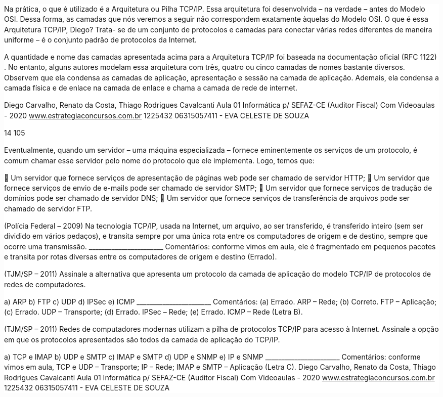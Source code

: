 Na prática, o que é utilizado é a Arquitetura ou Pilha TCP/IP. Essa arquitetura foi desenvolvida – na verdade  –  antes  do  Modelo  OSI.  Dessa  forma,  as  camadas  que  nós  veremos  a  seguir  não correspondem exatamente àquelas do Modelo OSI. O que é essa Arquitetura TCP/IP, Diego?
Trata-
se de um conjunto de protocolos e camadas para conectar várias redes diferentes de maneira uniforme – é o conjunto padrão de protocolos da Internet.




A quantidade e nome das camadas apresentada acima para a Arquitetura TCP/IP foi baseada na documentação oficial (RFC 1122) . No entanto, alguns autores modelam essa arquitetura com três, quatro ou cinco camadas de nomes bastante diversos. Observem que ela condensa as camadas de  aplicação,  apresentação  e  sessão  na  camada  de  aplicação.  Ademais,  ela  condensa  a  camada física e de enlace na camada de enlace e chama a camada de rede de internet.


Diego Carvalho, Renato da Costa, Thiago Rodrigues Cavalcanti Aula 01
Informática p/ SEFAZ-CE (Auditor Fiscal) Com Videoaulas - 2020 www.estrategiaconcursos.com.br 1225432
06315057411 - EVA CELESTE DE SOUZA 






14
105


Eventualmente,  quando  um  servidor  –  uma  máquina  especializada  –  fornece eminentemente os serviços de um protocolo, é comum chamar esse servidor pelo nome do protocolo que ele implementa. Logo, temos que:

 Um servidor que fornece serviços de apresentação de páginas web pode ser chamado de servidor HTTP;
 Um servidor que fornece serviços de envio de e-mails pode  ser chamado de servidor SMTP;
 Um servidor que fornece serviços de tradução de domínios pode ser chamado de servidor DNS;
 Um  servidor  que  fornece  serviços  de  transferência  de  arquivos  pode  ser chamado de servidor FTP.

(Polícia Federal – 2009) Na  tecnologia  TCP/IP,  usada  na  Internet,  um  arquivo,  ao  ser transferido, é transferido inteiro (sem ser dividido em vários pedaços), e transita sempre por uma única rota entre os computadores de origem e de destino, sempre que ocorre uma transmissão.
_______________________ Comentários: conforme  vimos  em  aula,  ele  é  fragmentado  em  pequenos  pacotes  e  transita  por  rotas  diversas  entre  os computadores de origem e destino (Errado).

(TJM/SP  –  2011) Assinale  a  alternativa  que  apresenta  um  protocolo  da  camada  de aplicação do modelo TCP/IP de protocolos de redes de computadores.

a) ARP   b) FTP  c) UDP d) IPSec e) ICMP _______________________ Comentários: (a) Errado. ARP – Rede; (b) Correto. FTP – Aplicação; (c) Errado. UDP – Transporte; (d) Errado. IPSec – Rede; (e) Errado. ICMP – Rede (Letra B).

(TJM/SP  –  2011) Redes  de  computadores  modernas  utilizam  a  pilha  de protocolos TCP/IP para acesso à Internet. Assinale a opção em que os protocolos apresentados são todos da camada de aplicação do TCP/IP.

a) TCP e IMAP
b) UDP e SMTP
c) IMAP e SMTP
d) UDP e SNMP
e) IP e SNMP
_______________________ Comentários: conforme vimos em aula, TCP e UDP – Transporte; IP – Rede; IMAP e SMTP – Aplicação (Letra C).
Diego Carvalho, Renato da Costa, Thiago Rodrigues Cavalcanti Aula 01
Informática p/ SEFAZ-CE (Auditor Fiscal) Com Videoaulas - 2020 www.estrategiaconcursos.com.br 1225432
06315057411 - EVA CELESTE DE SOUZA 
